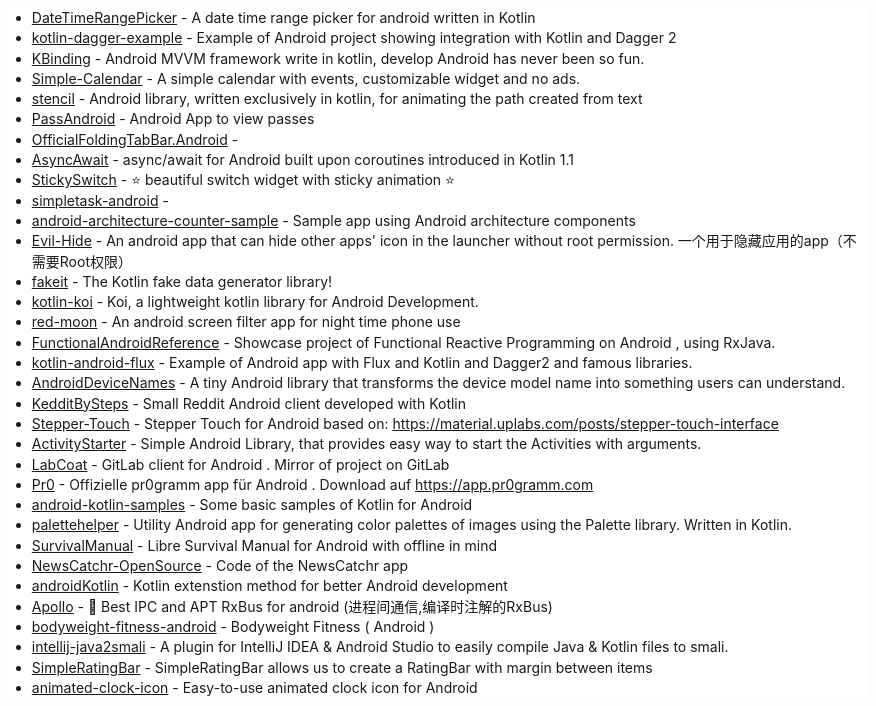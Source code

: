 - [DateTimeRangePicker](https://github.com//skedgo/DateTimeRangePicker) - A date time range picker for android written in Kotlin 
- [kotlin-dagger-example](https://github.com//damianpetla/kotlin-dagger-example) - Example of Android project showing integration with Kotlin and Dagger 2 
- [KBinding](https://github.com//BennyWang/KBinding) - Android MVVM framework write in kotlin, develop Android has never been so fun. 
- [Simple-Calendar](https://github.com//SimpleMobileTools/Simple-Calendar) - A simple calendar with events, customizable widget and no ads. 
- [stencil](https://github.com//thoughtbot/stencil) - Android library, written exclusively in kotlin, for animating the path created from text 
- [PassAndroid](https://github.com//ligi/PassAndroid) - Android App to view passes 
- [OfficialFoldingTabBar.Android](https://github.com//Yalantis/OfficialFoldingTabBar.Android) -  
- [AsyncAwait](https://github.com//metalabdesign/AsyncAwait) - async/await for Android built upon coroutines introduced in Kotlin 1.1 
- [StickySwitch](https://github.com//GwonHyeok/StickySwitch) - ⭐️ beautiful switch widget with sticky animation ⭐️ 
- [simpletask-android](https://github.com//mpcjanssen/simpletask-android) -  
- [android-architecture-counter-sample](https://github.com//dlew/android-architecture-counter-sample) - Sample app using Android architecture components 
- [Evil-Hide](https://github.com//blackbbc/Evil-Hide) - An android app that can hide other apps' icon in the launcher without root permission. 一个用于隐藏应用的app（不需要Root权限） 
- [fakeit](https://github.com//moove-it/fakeit) - The Kotlin fake data generator library! 
- [kotlin-koi](https://github.com//mcxiaoke/kotlin-koi) - Koi, a lightweight kotlin library for Android Development. 
- [red-moon](https://github.com//raatmarien/red-moon) - An android screen filter app for night time phone use 
- [FunctionalAndroidReference](https://github.com//pakoito/FunctionalAndroidReference) - Showcase project of Functional Reactive Programming on Android , using RxJava. 
- [kotlin-android-flux](https://github.com//satorufujiwara/kotlin-android-flux) - Example of Android app with Flux and Kotlin and Dagger2 and famous libraries. 
- [AndroidDeviceNames](https://github.com//tslamic/AndroidDeviceNames) - A tiny Android library that transforms the device model name into something users can understand. 
- [KedditBySteps](https://github.com//juanchosaravia/KedditBySteps) - Small Reddit Android client developed with Kotlin 
- [Stepper-Touch](https://github.com//DanielMartinus/Stepper-Touch) - Stepper Touch for Android based on: https://material.uplabs.com/posts/stepper-touch-interface 
- [ActivityStarter](https://github.com//MarcinMoskala/ActivityStarter) - Simple Android Library, that provides easy way to start the Activities with arguments. 
- [LabCoat](https://github.com//Commit451/LabCoat) - GitLab client for Android . Mirror of project on GitLab 
- [Pr0](https://github.com//mopsalarm/Pr0) - Offizielle pr0gramm app für Android . Download auf https://app.pr0gramm.com 
- [android-kotlin-samples](https://github.com//irontec/android-kotlin-samples) - Some basic samples of Kotlin for Android 
- [palettehelper](https://github.com//hzsweers/palettehelper) - Utility Android app for generating color palettes of images using the Palette library. Written in Kotlin. 
- [SurvivalManual](https://github.com//ligi/SurvivalManual) - Libre Survival Manual for Android with offline in mind 
- [NewsCatchr-OpenSource](https://github.com//jlelse/NewsCatchr-OpenSource) - Code of the NewsCatchr app 
- [androidKotlin](https://github.com//yoavst/androidKotlin) - Kotlin extenstion method for better Android development 
- [Apollo](https://github.com//lsxiao/Apollo) - 🚀 Best IPC and APT RxBus for android (进程间通信,编译时注解的RxBus) 
- [bodyweight-fitness-android](https://github.com//mazurio/bodyweight-fitness-android) - Bodyweight Fitness ( Android ) 
- [intellij-java2smali](https://github.com//ollide/intellij-java2smali) - A plugin for IntelliJ IDEA & Android Studio to easily compile Java & Kotlin files to smali. 
- [SimpleRatingBar](https://github.com//bravoborja/SimpleRatingBar) - SimpleRatingBar allows us to create a RatingBar with margin between items 
- [animated-clock-icon](https://github.com//alxrm/animated-clock-icon) - Easy-to-use animated clock icon for Android 